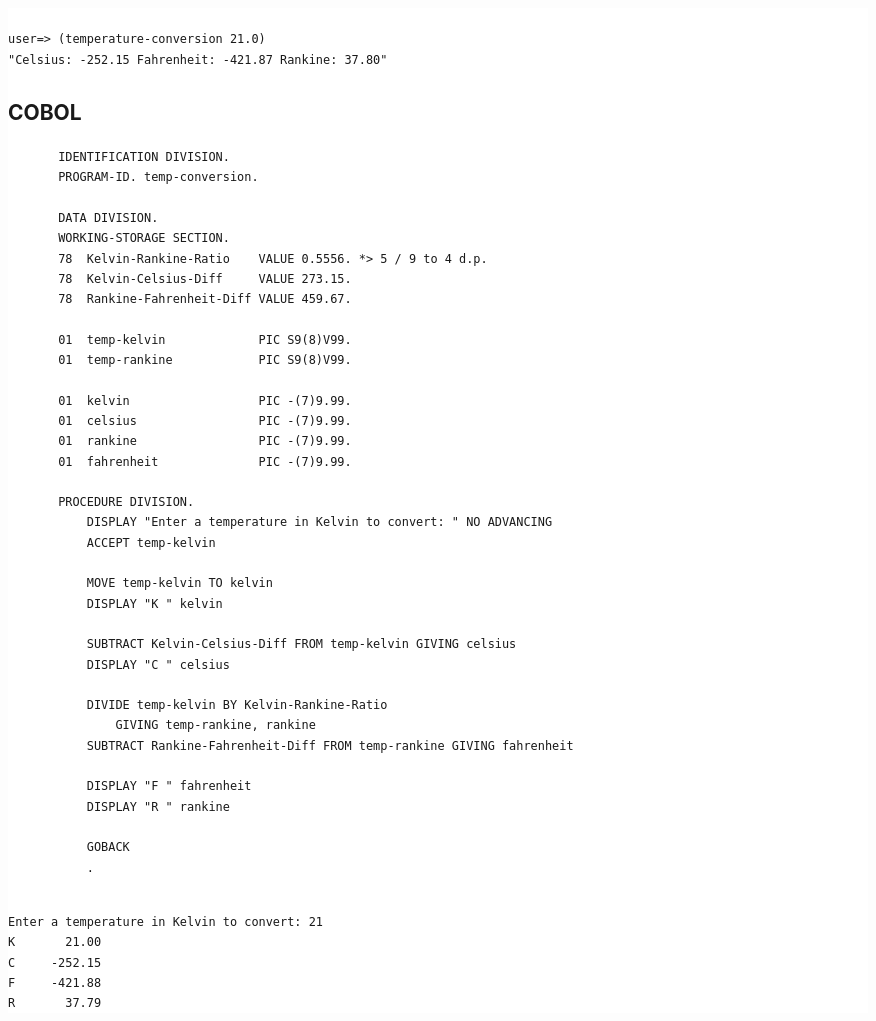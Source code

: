 
```txt

user=> (temperature-conversion 21.0)
"Celsius: -252.15 Fahrenheit: -421.87 Rankine: 37.80"

```



## COBOL

```cobol
       IDENTIFICATION DIVISION.
       PROGRAM-ID. temp-conversion.

       DATA DIVISION.
       WORKING-STORAGE SECTION.
       78  Kelvin-Rankine-Ratio    VALUE 0.5556. *> 5 / 9 to 4 d.p.
       78  Kelvin-Celsius-Diff     VALUE 273.15.
       78  Rankine-Fahrenheit-Diff VALUE 459.67.

       01  temp-kelvin             PIC S9(8)V99.
       01  temp-rankine            PIC S9(8)V99.

       01  kelvin                  PIC -(7)9.99.
       01  celsius                 PIC -(7)9.99.
       01  rankine                 PIC -(7)9.99.
       01  fahrenheit              PIC -(7)9.99.

       PROCEDURE DIVISION.
           DISPLAY "Enter a temperature in Kelvin to convert: " NO ADVANCING
           ACCEPT temp-kelvin

           MOVE temp-kelvin TO kelvin
           DISPLAY "K " kelvin

           SUBTRACT Kelvin-Celsius-Diff FROM temp-kelvin GIVING celsius
           DISPLAY "C " celsius

           DIVIDE temp-kelvin BY Kelvin-Rankine-Ratio
               GIVING temp-rankine, rankine
           SUBTRACT Rankine-Fahrenheit-Diff FROM temp-rankine GIVING fahrenheit

           DISPLAY "F " fahrenheit
           DISPLAY "R " rankine

           GOBACK
           .
```


```txt

Enter a temperature in Kelvin to convert: 21
K       21.00
C     -252.15
F     -421.88
R       37.79

```
